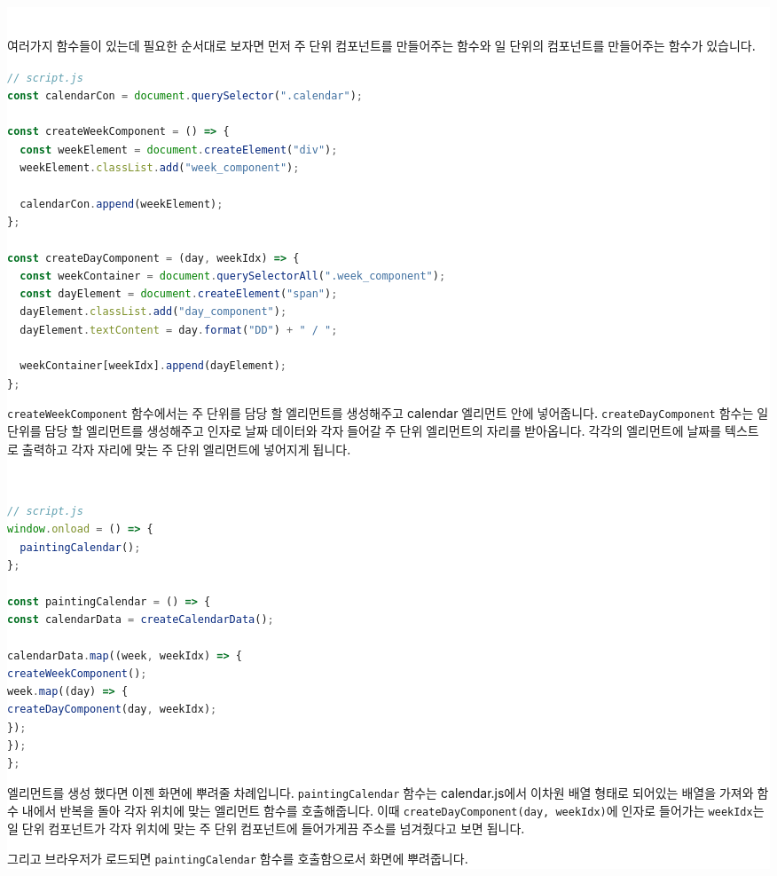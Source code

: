 <br />
  
여러가지 함수들이 있는데 필요한 순서대로 보자면 먼저 주 단위 컴포넌트를 만들어주는 함수와 일 단위의 컴포넌트를 만들어주는 함수가 있습니다.

```jsx
// script.js
const calendarCon = document.querySelector(".calendar");

const createWeekComponent = () => {
  const weekElement = document.createElement("div");
  weekElement.classList.add("week_component");

  calendarCon.append(weekElement);
};

const createDayComponent = (day, weekIdx) => {
  const weekContainer = document.querySelectorAll(".week_component");
  const dayElement = document.createElement("span");
  dayElement.classList.add("day_component");
  dayElement.textContent = day.format("DD") + " / ";

  weekContainer[weekIdx].append(dayElement);
};
```

`createWeekComponent` 함수에서는 주 단위를 담당 할 엘리먼트를 생성해주고 calendar 엘리먼트 안에 넣어줍니다. `createDayComponent` 함수는 일 단위를 담당 할 엘리먼트를 생성해주고 인자로 날짜 데이터와 각자 들어갈 주 단위 엘리먼트의 자리를 받아옵니다. 각각의 엘리먼트에 날짜를 텍스트로 출력하고 각자 자리에 맞는 주 단위 엘리먼트에 넣어지게 됩니다.

<br />
  
```jsx
// script.js
window.onload = () => {
  paintingCalendar();
};

const paintingCalendar = () => {
const calendarData = createCalendarData();

calendarData.map((week, weekIdx) => {
createWeekComponent();
week.map((day) => {
createDayComponent(day, weekIdx);
});
});
};

````

엘리먼트를 생성 했다면 이젠 화면에 뿌려줄 차례입니다. `paintingCalendar` 함수는 calendar.js에서 이차원 배열 형태로 되어있는 배열을 가져와 함수 내에서 반복을 돌아 각자 위치에 맞는 엘리먼트 함수를 호출해줍니다. 이때 `createDayComponent(day, weekIdx)`에 인자로 들어가는 `weekIdx`는 일 단위 컴포넌트가 각자 위치에 맞는 주 단위 컴포넌트에 들어가게끔 주소를 넘겨줬다고 보면 됩니다.

그리고 브라우저가 로드되면 `paintingCalendar` 함수를 호출함으로서 화면에 뿌려줍니다.

